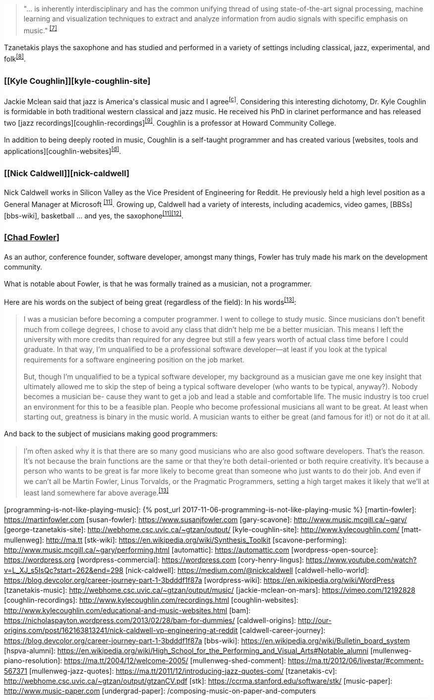 > "... is inherently interdisciplinary and has the common unifying thread of using state-of-the-art signal processing, machine learning and visualization techniques to extract and analyze information from audio signals with specific emphasis on music."<sup> [[7]](#tzanetakis-cv)</sup> 

Tzanetakis plays the saxophone and has studied and performed in a variety of settings including classical, jazz, experimental, and folk<sup>[[8]](#tzanetakis-music)</sup>.

### [[Kyle Coughlin]][kyle-coughlin-site]
Jackie Mclean said that jazz is America's classical music and I agree<sup>[[c]](#mclean-american-classical-music)</sup>.  Considering this interesting dichotomy, Dr. Kyle Coughlin is formidable in both traditional western classical and jazz music.  He received his PhD in clarinet performance and has released two [jazz recordings][coughlin-recordings]<sup>[[9]](#kyle-coughlin-site)</sup>.  Coughlin is a professor at Howard Community College.

In addition to being deeply rooted in music, Coughlin is a self-taught programmer and has created various [websites, tools and applications][coughlin-websites]<sup>[[d]](#experience-with-music-paper)</sup>.

### [[Nick Caldwell]][nick-caldwell]
Nick Caldwell works in Silicon Valley as the Vice President of Engineering for Reddit.  He previously held a high level position as a General Manager at Microsoft <sup>[[11]](#caldwell-origins)</sup>.  Growing up, Caldwell had a variety of interests, including academics, video games, [BBSs][bbs-wiki], basketball ... and yes, the saxophone<sup>[[11]](#caldwell-origins)[[12]](#caldwell-career-journey)</sup>.

### [[Chad Fowler]][chad-fowler]
As an author, conference founder, software developer, amongst many things, Fowler has truly made his mark on the development community.

What is notable about Fowler, is that he was formally trained as a musician, not a programmer.

Here are his words on the subject of being great (regardless of the field): In his words<sup>[[13]](#the-passionate-programmer)</sup>:

> I was a musician before becoming a computer programmer. I went to college to study music. Since musicians don’t benefit much from college degrees, I chose to avoid any class that didn’t help me be a better musician. This means I left the university with more credits than required for any degree but still a few years worth of actual class time before I could graduate. In that way, I’m unqualified to be a professional software developer—at least if you look at the typical requirements for a software engineering position on the job market.
>
> But, though I’m unqualified to be a typical software developer, my background as a musician gave me one key insight that ultimately allowed me to skip the step of being a typical software developer (who wants to be typical, anyway?). Nobody becomes a musician be- cause they want to get a job and lead a stable and comfortable life. The music industry is too cruel an environment for this to be a feasible plan. People who become professional musicians all want to be great. At least when starting out, greatness is binary in the music world. A musician wants to either be great (and famous for it!) or not do it at all.

And back to the subject of musicians making good programmers:
> I’m often asked why it is that there are so many good musicians who are also good software developers. That’s the reason. It’s not because the brain functions are the same or that they’re both detail-oriented or both require creativity. It’s because a person who wants to be great is far more likely to become great than someone who just wants to do their job. And even if we can’t all be Martin Fowler, Linus Torvalds, or the Pragmatic Programmers, setting a high target makes it likely that we’ll at least land somewhere far above average.<sup>[[13]](#the-passionate-programmer)</sup>


[adc]: https://juce.com/adc-2017
[chad-fowler]: http://chadfowler.com
[lefkowitz-brown-recordame]: https://www.youtube.com/watch?v=dIhCMLBbwqs
[lefkowitz-brown]: http://www.chadlefkowitz-brown.com/
[programming-is-not-like-playing-music]: {% post_url 2017-11-06-programming-is-not-like-playing-music %}
[martin-fowler]: https://martinfowler.com
[susan-fowler]: https://www.susanjfowler.com
[gary-scavone]: http://www.music.mcgill.ca/~gary/
[george-tzanetakis-site]: http://webhome.csc.uvic.ca/~gtzan/output/
[kyle-coughlin-site]: http://www.kylecoughlin.com/
[matt-mullenweg]: http://ma.tt
[stk-wiki]: https://en.wikipedia.org/wiki/Synthesis_Toolkit
[scavone-performing]: http://www.music.mcgill.ca/~gary/performing.html
[automattic]: https://automattic.com
[wordpress-open-source]: https://wordpress.org
[wordpress-commercial]: https://wordpress.com
[cory-henry-lingus]: https://www.youtube.com/watch?v=L_XJ_s5IsQc?start=262&end=298
[nick-caldwell]: https://medium.com/@nickcaldwell
[caldwell-hello-world]: https://blog.devcolor.org/career-journey-part-1-3bdddf1f87a
[wordpress-wiki]: https://en.wikipedia.org/wiki/WordPress
[tzanetakis-music]: http://webhome.csc.uvic.ca/~gtzan/output/music/ 
[jackie-mclean-on-mars]: https://vimeo.com/12192828
[coughlin-recordings]: http://www.kylecoughlin.com/recordings.html
[coughlin-websites]: http://www.kylecoughlin.com/educational-and-music-websites.html
[bam]: https://nicholaspayton.wordpress.com/2013/02/28/bam-for-dummies/
[caldwell-origins]: http://our-origins.com/post/162163813241/nick-caldwell-vp-engineering-at-reddit
[caldwell-career-journey]: https://blog.devcolor.org/career-journey-part-1-3bdddf1f87a
[bbs-wiki]: https://en.wikipedia.org/wiki/Bulletin_board_system
[hspva-alumni]: https://en.wikipedia.org/wiki/High_School_for_the_Performing_and_Visual_Arts#Notable_alumni
[mullenweg-piano-resolution]: https://ma.tt/2004/12/welcome-2005/
[mullenweg-shed-comment]: https://ma.tt/2012/06/livestar/#comment-567371
[mullenweg-jazz-quotes]: https://ma.tt/2011/12/introducing-jazz-quotes-com/
[tzanetakis-cv]: http://webhome.csc.uvic.ca/~gtzan/output/gtzanCV.pdf
[stk]: https://ccrma.stanford.edu/software/stk/
[music-paper]: http://www.music-paper.com
[undergrad-paper]: /composing-music-on-paper-and-computers 